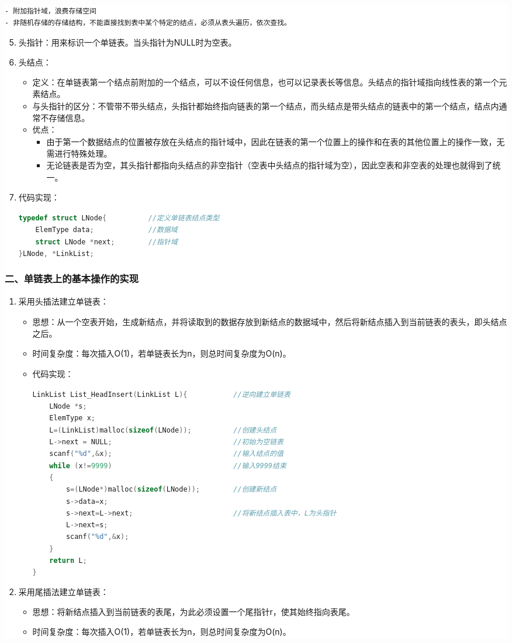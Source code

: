     - 附加指针域，浪费存储空间
    - 非随机存储的存储结构，不能直接找到表中某个特定的结点，必须从表头遍历，依次查找。

5. 头指针：用来标识一个单链表。当头指针为NULL时为空表。

6. 头结点：

    - 定义：在单链表第一个结点前附加的一个结点，可以不设任何信息，也可以记录表长等信息。头结点的指针域指向线性表的第一个元素结点。
    - 与头指针的区分：不管带不带头结点，头指针都始终指向链表的第一个结点，而头结点是带头结点的链表中的第一个结点，结点内通常不存储信息。
    - 优点：
        - 由于第一个数据结点的位置被存放在头结点的指针域中，因此在链表的第一个位置上的操作和在表的其他位置上的操作一致，无需进行特殊处理。
        - 无论链表是否为空，其头指针都指向头结点的非空指针（空表中头结点的指针域为空），因此空表和非空表的处理也就得到了统一。

7. 代码实现：

    ```c
    typedef struct LNode{          //定义单链表结点类型
    	ElemType data;             //数据域
    	struct LNode *next;        //指针域
    }LNode, *LinkList;
    ```

### 二、单链表上的基本操作的实现

1. 采用头插法建立单链表：

    - 思想：从一个空表开始，生成新结点，并将读取到的数据存放到新结点的数据域中，然后将新结点插入到当前链表的表头，即头结点之后。

    - 时间复杂度：每次插入O(1)，若单链表长为n，则总时间复杂度为O(n)。

    - 代码实现：

        ```c
        LinkList List_HeadInsert(LinkList L){           //逆向建立单链表
            LNode *s;
            ElemType x;
            L=(LinkList)malloc(sizeof(LNode));          //创建头结点
            L->next = NULL;                             //初始为空链表
            scanf("%d",&x);                             //输入结点的值
            while (x!=9999)                             //输入9999结束
            {
                s=(LNode*)malloc(sizeof(LNode));        //创建新结点
                s->data=x;
                s->next=L->next;                        //将新结点插入表中，L为头指针
                L->next=s;
                scanf("%d",&x);
            }
            return L; 
        }
        ```

2. 采用尾插法建立单链表：

    - 思想：将新结点插入到当前链表的表尾，为此必须设置一个尾指针r，使其始终指向表尾。

    - 时间复杂度：每次插入O(1)，若单链表长为n，则总时间复杂度为O(n)。
